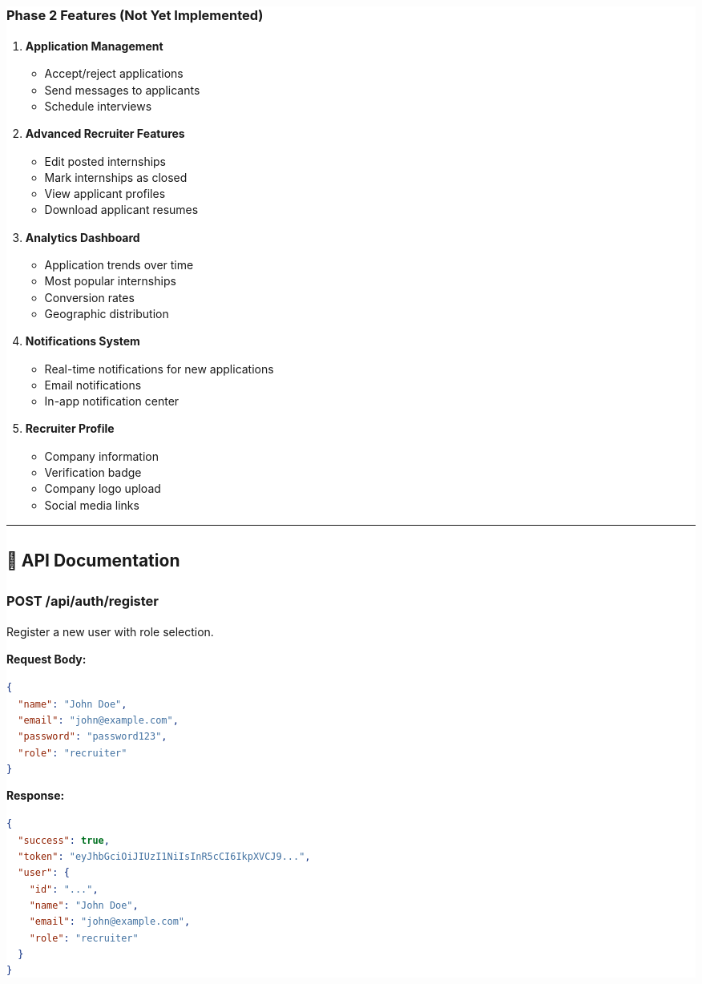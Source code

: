 ### Phase 2 Features (Not Yet Implemented)
1. **Application Management**
   - Accept/reject applications
   - Send messages to applicants
   - Schedule interviews

2. **Advanced Recruiter Features**
   - Edit posted internships
   - Mark internships as closed
   - View applicant profiles
   - Download applicant resumes

3. **Analytics Dashboard**
   - Application trends over time
   - Most popular internships
   - Conversion rates
   - Geographic distribution

4. **Notifications System**
   - Real-time notifications for new applications
   - Email notifications
   - In-app notification center

5. **Recruiter Profile**
   - Company information
   - Verification badge
   - Company logo upload
   - Social media links

---

## 📖 API Documentation

### POST /api/auth/register
Register a new user with role selection.

**Request Body:**
```json
{
  "name": "John Doe",
  "email": "john@example.com",
  "password": "password123",
  "role": "recruiter"
}
```

**Response:**
```json
{
  "success": true,
  "token": "eyJhbGciOiJIUzI1NiIsInR5cCI6IkpXVCJ9...",
  "user": {
    "id": "...",
    "name": "John Doe",
    "email": "john@example.com",
    "role": "recruiter"
  }
}
```
